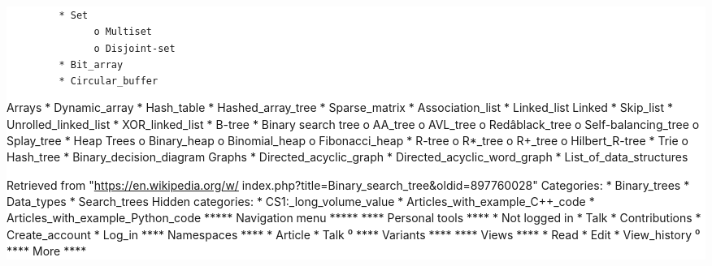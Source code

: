              * Set
                   o Multiset
                   o Disjoint-set
             * Bit_array
             * Circular_buffer
Arrays       * Dynamic_array
             * Hash_table
             * Hashed_array_tree
             * Sparse_matrix
             * Association_list
             * Linked_list
Linked       * Skip_list
             * Unrolled_linked_list
             * XOR_linked_list
             * B-tree
             * Binary search tree
                   o AA_tree
                   o AVL_tree
                   o Redâblack_tree
                   o Self-balancing_tree
                   o Splay_tree
             * Heap
Trees              o Binary_heap
                   o Binomial_heap
                   o Fibonacci_heap
             * R-tree
                   o R*_tree
                   o R+_tree
                   o Hilbert_R-tree
             * Trie
                   o Hash_tree
             * Binary_decision_diagram
Graphs       * Directed_acyclic_graph
             * Directed_acyclic_word_graph
    * List_of_data_structures

Retrieved from "https://en.wikipedia.org/w/
index.php?title=Binary_search_tree&oldid=897760028"
Categories:
    * Binary_trees
    * Data_types
    * Search_trees
Hidden categories:
    * CS1:_long_volume_value
    * Articles_with_example_C++_code
    * Articles_with_example_Python_code
***** Navigation menu *****
**** Personal tools ****
    * Not logged in
    * Talk
    * Contributions
    * Create_account
    * Log_in
**** Namespaces ****
    * Article
    * Talk
⁰
**** Variants ****
**** Views ****
    * Read
    * Edit
    * View_history
⁰
**** More ****